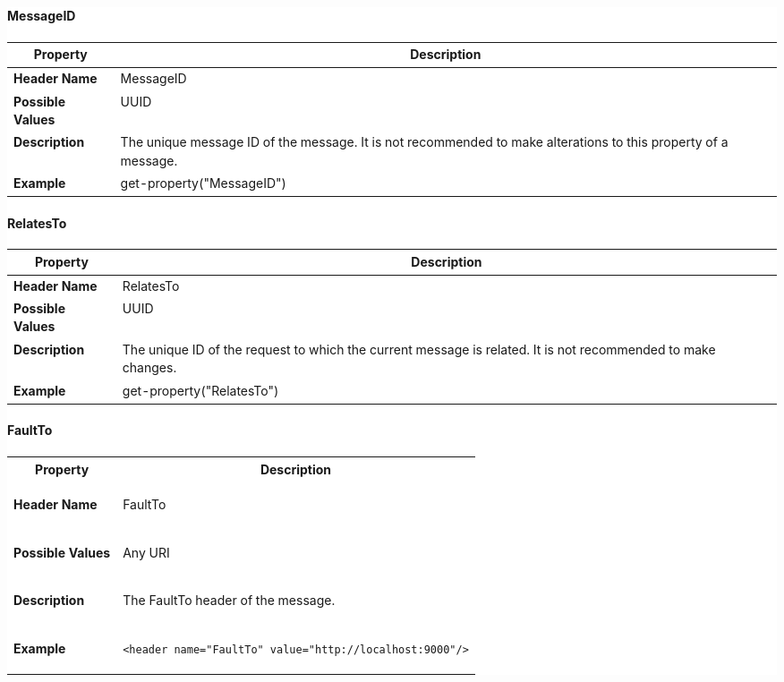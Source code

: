 #### MessageID

| Property            |             Description                                                                                      |
|---------------------|----------------------------------------------------------------------------------------------------------------|
| **Header Name**     | MessageID                                                                                                      |
| **Possible Values** | UUID                                                                                                           |
| **Description**     | The unique message ID of the message. It is not recommended to make alterations to this property of a message. |
| **Example**         | get-property("MessageID")                                                                                      |

#### RelatesTo

| Property            |             Description                                                                                      |
|---------------------|--------------------------------------------------------------------------------------------------------------|
| **Header Name**     | RelatesTo                                                                                                    |
| **Possible Values** | UUID                                                                                                         |
| **Description**     | The unique ID of the request to which the current message is related. It is not recommended to make changes. |
| **Example**         | get-property("RelatesTo")                                                                                    |

#### FaultTo

<table>
<tr>
    <th>Property</th>
    <th>Description</th>
</tr>
<tr class="odd">
<td><p><strong>Header Name</strong></p></td>
<td><p>FaultTo</p></td>
</tr>
<tr class="even">
<td><p><strong>Possible Values</strong></p></td>
<td><p>Any URI</p></td>
</tr>
<tr class="odd">
<td><p><strong>Description</strong></p></td>
<td><p>The FaultTo header of the message.</p></td>
</tr>
<tr class="even">
<td><p><strong>Example</strong></p></td>
<td><div class="content-wrapper">
<div class="code panel pdl" style="border-width: 1px;">
<div class="codeContent panelContent pdl">
<div class="sourceCode" id="cb1" data-syntaxhighlighter-params="brush: java; gutter: false; theme: Confluence" data-theme="Confluence" style="brush: java; gutter: false; theme: Confluence"><pre class="sourceCode java"><code class="sourceCode java"><span id="cb1-1"><a href="#cb1-1"></a>&lt;header name=<span class="st">&quot;FaultTo&quot;</span> value=<span class="st">&quot;http://localhost:9000&quot;</span>/&gt;</span></code></pre></div>
</div>
</div>
</div></td>
</tr>
</table>

